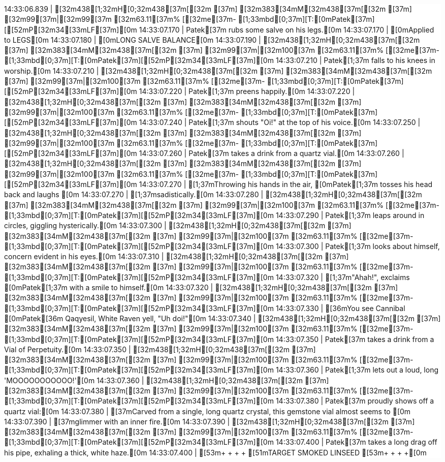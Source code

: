 14:33:06.839 | [32m438[1;32mH[0;32m438[37m[[32m [37m] [32m383[34mM[32m438[37m[[32m [37m] [32m99[37m|[32m99[37m [32m63.11[37m% [[32me[37m- [1;33mbd[0;37m][T:[0mPatek[37m][[52mP[32m34[33mLF[37m][0m
14:33:07.170 | Patek[37m rubs some salve on his legs.[0m
14:33:07.170 | [0mApplied to LEGS[0m
14:33:07.180 | [0mLONG SALVE BALANCE[0m
14:33:07.190 | [32m438[1;32mH[0;32m438[37m[[32m [37m] [32m383[34mM[32m438[37m[[32m [37m] [32m99[37m|[32m100[37m [32m63.11[37m% [[32me[37m- [1;33mbd[0;37m][T:[0mPatek[37m][[52mP[32m34[33mLF[37m][0m
14:33:07.210 | Patek[1;37m falls to his knees in worship.[0m
14:33:07.210 | [32m438[1;32mH[0;32m438[37m[[32m [37m] [32m383[34mM[32m438[37m[[32m [37m] [32m99[37m|[32m100[37m [32m63.11[37m% [[32me[37m- [1;33mbd[0;37m][T:[0mPatek[37m][[52mP[32m34[33mLF[37m][0m
14:33:07.220 | Patek[1;37m preens happily.[0m
14:33:07.220 | [32m438[1;32mH[0;32m438[37m[[32m [37m] [32m383[34mM[32m438[37m[[32m [37m] [32m99[37m|[32m100[37m [32m63.11[37m% [[32me[37m- [1;33mbd[0;37m][T:[0mPatek[37m][[52mP[32m34[33mLF[37m][0m
14:33:07.240 | Patek[1;37m shouts "Oi!" at the top of his voice.[0m
14:33:07.250 | [32m438[1;32mH[0;32m438[37m[[32m [37m] [32m383[34mM[32m438[37m[[32m [37m] [32m99[37m|[32m100[37m [32m63.11[37m% [[32me[37m- [1;33mbd[0;37m][T:[0mPatek[37m][[52mP[32m34[33mLF[37m][0m
14:33:07.260 | Patek[37m takes a drink from a quartz vial.[0m
14:33:07.260 | [32m438[1;32mH[0;32m438[37m[[32m [37m] [32m383[34mM[32m438[37m[[32m [37m] [32m99[37m|[32m100[37m [32m63.11[37m% [[32me[37m- [1;33mbd[0;37m][T:[0mPatek[37m][[52mP[32m34[33mLF[37m][0m
14:33:07.270 | [1;37mThrowing his hands in the air, [0mPatek[1;37m tosses his head back and laughs [0m
14:33:07.270 | [1;37msadistically.[0m
14:33:07.280 | [32m438[1;32mH[0;32m438[37m[[32m [37m] [32m383[34mM[32m438[37m[[32m [37m] [32m99[37m|[32m100[37m [32m63.11[37m% [[32me[37m- [1;33mbd[0;37m][T:[0mPatek[37m][[52mP[32m34[33mLF[37m][0m
14:33:07.290 | Patek[1;37m leaps around in circles, giggling hysterically.[0m
14:33:07.300 | [32m438[1;32mH[0;32m438[37m[[32m [37m] [32m383[34mM[32m438[37m[[32m [37m] [32m99[37m|[32m100[37m [32m63.11[37m% [[32me[37m- [1;33mbd[0;37m][T:[0mPatek[37m][[52mP[32m34[33mLF[37m][0m
14:33:07.300 | Patek[1;37m looks about himself, concern evident in his eyes.[0m
14:33:07.310 | [32m438[1;32mH[0;32m438[37m[[32m [37m] [32m383[34mM[32m438[37m[[32m [37m] [32m99[37m|[32m100[37m [32m63.11[37m% [[32me[37m- [1;33mbd[0;37m][T:[0mPatek[37m][[52mP[32m34[33mLF[37m][0m
14:33:07.320 | [1;37m"Ahah!", exclaims [0mPatek[1;37m with a smile to himself.[0m
14:33:07.320 | [32m438[1;32mH[0;32m438[37m[[32m [37m] [32m383[34mM[32m438[37m[[32m [37m] [32m99[37m|[32m100[37m [32m63.11[37m% [[32me[37m- [1;33mbd[0;37m][T:[0mPatek[37m][[52mP[32m34[33mLF[37m][0m
14:33:07.330 | [36mYou see Cannibal [0mPatek[36m Qaqyesil, White Raven yell, "Uh doi!"[0m
14:33:07.340 | [32m438[1;32mH[0;32m438[37m[[32m [37m] [32m383[34mM[32m438[37m[[32m [37m] [32m99[37m|[32m100[37m [32m63.11[37m% [[32me[37m- [1;33mbd[0;37m][T:[0mPatek[37m][[52mP[32m34[33mLF[37m][0m
14:33:07.350 | Patek[37m takes a drink from a Vial of Perpetuity.[0m
14:33:07.350 | [32m438[1;32mH[0;32m438[37m[[32m [37m] [32m383[34mM[32m438[37m[[32m [37m] [32m99[37m|[32m100[37m [32m63.11[37m% [[32me[37m- [1;33mbd[0;37m][T:[0mPatek[37m][[52mP[32m34[33mLF[37m][0m
14:33:07.360 | Patek[1;37m lets out a loud, long 'MOOOOOOOOOOO!'[0m
14:33:07.360 | [32m438[1;32mH[0;32m438[37m[[32m [37m] [32m383[34mM[32m438[37m[[32m [37m] [32m99[37m|[32m100[37m [32m63.11[37m% [[32me[37m- [1;33mbd[0;37m][T:[0mPatek[37m][[52mP[32m34[33mLF[37m][0m
14:33:07.380 | Patek[37m proudly shows off a quartz vial:[0m
14:33:07.380 | [37mCarved from a single, long quartz crystal, this gemstone vial almost seems to [0m
14:33:07.390 | [37mglimmer with an inner fire.[0m
14:33:07.390 | [32m438[1;32mH[0;32m438[37m[[32m [37m] [32m383[34mM[32m438[37m[[32m [37m] [32m99[37m|[32m100[37m [32m63.11[37m% [[32me[37m- [1;33mbd[0;37m][T:[0mPatek[37m][[52mP[32m34[33mLF[37m][0m
14:33:07.400 | Patek[37m takes a long drag off his pipe, exhaling a thick, white haze.[0m
14:33:07.400 | [53m+ + + + [51mTARGET SMOKED LINSEED [53m+ + + +[0m